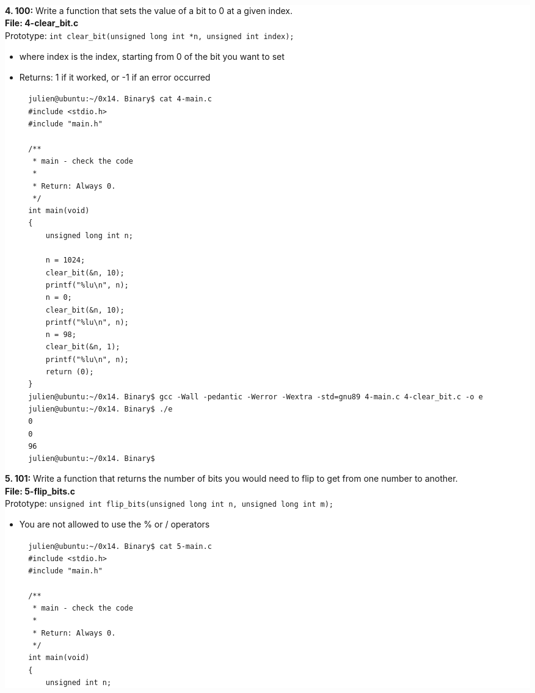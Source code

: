 __4. 100:__ Write a function that sets the value of a bit to 0 at a given index.  
**File: 4-clear_bit.c**  
Prototype: `int clear_bit(unsigned long int *n, unsigned int index);`  
* where index is the index, starting from 0 of the bit you want to set
* Returns: 1 if it worked, or -1 if an error occurred

        julien@ubuntu:~/0x14. Binary$ cat 4-main.c
        #include <stdio.h>
        #include "main.h"

        /**
         * main - check the code
         *
         * Return: Always 0.
         */
        int main(void)
        {
            unsigned long int n;

            n = 1024;
            clear_bit(&n, 10);
            printf("%lu\n", n);
            n = 0;
            clear_bit(&n, 10);
            printf("%lu\n", n);
            n = 98;
            clear_bit(&n, 1);
            printf("%lu\n", n);
            return (0);
        }
        julien@ubuntu:~/0x14. Binary$ gcc -Wall -pedantic -Werror -Wextra -std=gnu89 4-main.c 4-clear_bit.c -o e
        julien@ubuntu:~/0x14. Binary$ ./e
        0
        0
        96
        julien@ubuntu:~/0x14. Binary$ 

__5. 101:__ Write a function that returns the number of bits you would need to flip to get from one number to another.  
**File: 5-flip_bits.c**  
Prototype: `unsigned int flip_bits(unsigned long int n, unsigned long int m);`  
* You are not allowed to use the % or / operators  

        julien@ubuntu:~/0x14. Binary$ cat 5-main.c
        #include <stdio.h>
        #include "main.h"

        /**
         * main - check the code
         *
         * Return: Always 0.
         */
        int main(void)
        {
            unsigned int n;
